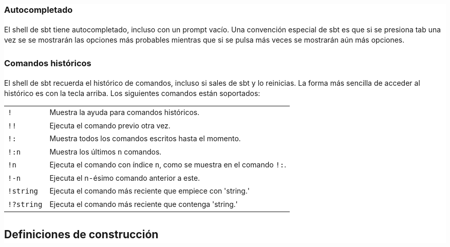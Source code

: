 
### Autocompletado

El shell de sbt tiene autocompletado, incluso con un prompt vacío.
Una convención especial de sbt es que si se presiona tab una vez se se mostrarán
las opciones más probables mientras que si se pulsa más veces se mostrarán aún más
opciones.

### Comandos históricos

El shell de sbt recuerda el histórico de comandos, incluso si sales de sbt y lo
reinicias. La forma más sencilla de acceder al histórico es con la tecla arriba.
Los siguientes comandos están soportados:

<table class="table table-striped">
  <tr>
    <td><tt>!</tt></td>
    <td>Muestra la ayuda para comandos históricos.</td>
  </tr>
  <tr>
    <td><tt>!!</tt></td>
    <td>Ejecuta el comando previo otra vez.</td>
  </tr>
  <tr>
    <td><tt>!:</tt></td>
    <td>Muestra todos los comandos escritos hasta el momento.</td>
  </tr>
  <tr>
    <td><tt>!:n</tt></td>
    <td>Muestra los últimos <tt>n</tt> comandos.</td>
  </tr>
  <tr>
    <td><tt>!n</tt></td>
    <td>Ejecuta el comando con índice <tt>n</tt>, como se muestra en el comando <tt>!:</tt>.</td>
  </tr>
  <tr>
    <td><tt>!-n</tt></td>
    <td>Ejecuta el n-ésimo comando anterior a este.</td>
  </tr>
  <tr>
    <td><tt>!string</tt></td>
    <td>Ejecuta el comando más reciente que empiece con 'string.'</td>
  </tr>
  <tr>
    <td><tt>!?string</tt></td>
    <td>Ejecuta el comando más reciente que contenga 'string.'</td>
  </tr>
</table>


  [Task-Graph]: Task-Graph.html
  [Bare-Def]: Bare-Def.html
  [Full-Def]: Full-Def.html
  [Running]: Running.html
  [Library-Dependencies]: Library-Dependencies.html
  [Input-Tasks]: ../docs/Input-Tasks.html

Definiciones de construcción
----------------------------


  [Basic-Def]: Basic-Def.html
  [Scopes]: Scopes.html
  [Basic-Def]: Basic-Def.html
  [Hello]: Hello.html
  [Setup-Notes]: ../docs/Setup-Notes.html
  [Mac]: Installing-sbt-on-Mac.html
  [Windows]: Installing-sbt-on-Windows.html
  [Linux]: Installing-sbt-on-Linux.html
  [MSI]: https://github.com/sbt/sbt/releases/download/v1.9.5/sbt-1.9.5.msi
  [ZIP]: https://github.com/sbt/sbt/releases/download/v1.9.5/sbt-1.9.5.zip
  [TGZ]: https://github.com/sbt/sbt/releases/download/v1.9.5/sbt-1.9.5.tgz
  [Manual-Installation]: Manual-Installation.html
  [AdoptiumOpenJDK]: https://adoptium.net
  [MSI]: https://github.com/sbt/sbt/releases/download/v1.9.5/sbt-1.9.5.msi
  [ZIP]: https://github.com/sbt/sbt/releases/download/v1.9.5/sbt-1.9.5.zip
  [TGZ]: https://github.com/sbt/sbt/releases/download/v1.9.5/sbt-1.9.5.tgz
  [AdoptiumOpenJDK]: https://adoptium.net
  [MSI]: https://github.com/sbt/sbt/releases/download/v1.9.5/sbt-1.9.5.msi
  [ZIP]: https://github.com/sbt/sbt/releases/download/v1.9.5/sbt-1.9.5.zip
  [TGZ]: https://github.com/sbt/sbt/releases/download/v1.9.5/sbt-1.9.5.tgz
  [RPM]: https://dl.bintray.com/sbt/rpm/sbt-1.9.5.rpm
  [DEB]: https://dl.bintray.com/sbt/debian/sbt-1.9.5.deb
  [Manual-Installation]: Manual-Installation.html
  [website127]: https://github.com/sbt/website/issues/127
  [cert-bug]: https://bugs.launchpad.net/ubuntu/+source/ca-certificates-java/+bug/1739631
  [openjdk-devel]: https://pkgs.org/download/java-1.8.0-openjdk-devel
  [Basic-Def]: Basic-Def.html
  [Setup]: Setup.html
  [Essential-sbt]: https://www.scalawilliam.com/essential-sbt/
  [ByExample]: sbt-by-example.html
  [Setup]: Setup.html
  [Organizing-Build]: Organizing-Build.html
  [ByExample]: sbt-by-example.html
  [Setup]: Setup.html
  [Triggered-Execution]: ../docs/Triggered-Execution.html
  [Command-Line-Reference]: ../docs/Command-Line-Reference.html
  [Basic-Def]: Basic-Def.html
  [Scopes]: Scopes.html
  [Directories]: Directories.html
  [Organizing-Build]: Organizing-Build.html
  [Basic-Def]: Basic-Def.html
  [Scopes]: Scopes.html
  [Make]: https://en.wikipedia.org/wiki/Make_(software)
  [Ant]: https://ant.apache.org/
  [Rake]: https://ruby.github.io/rake/
  [Basic-Def]: Basic-Def.html
  [Multi-Project]: Multi-Project.html
  [Inspecting-Settings]: ../docs/Inspecting-Settings.html
  [Scope-Delegation]: Scope-Delegation.html
  [Scopes]: Scopes.html
  [Basic-Def]: Basic-Def.html
  [Scopes]: Scopes.html